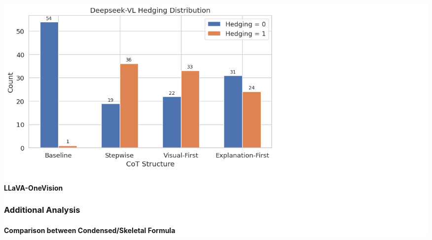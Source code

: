<img src="../../img/t0/ds2.png" width="550">

#### LLaVA-OneVision



### Additional Analysis

#### Comparison between Condensed/Skeletal Formula
